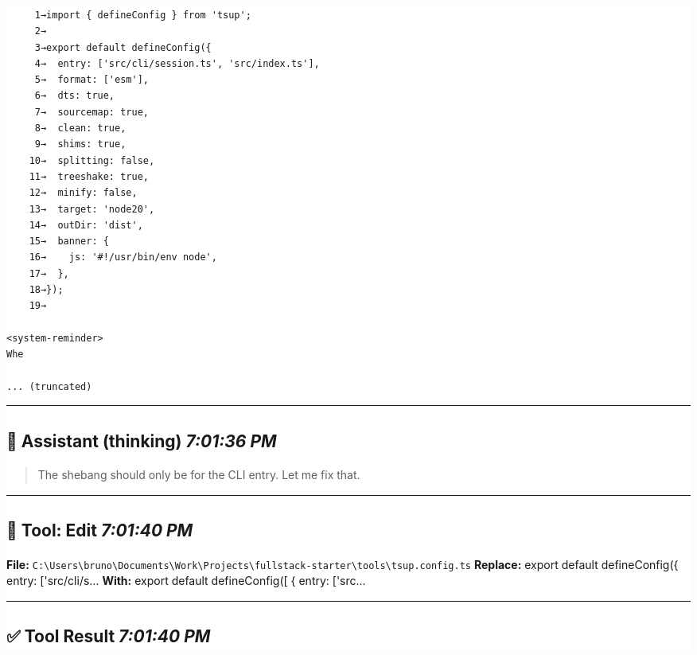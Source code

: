 ```
     1→import { defineConfig } from 'tsup';
     2→
     3→export default defineConfig({
     4→  entry: ['src/cli/session.ts', 'src/index.ts'],
     5→  format: ['esm'],
     6→  dts: true,
     7→  sourcemap: true,
     8→  clean: true,
     9→  shims: true,
    10→  splitting: false,
    11→  treeshake: true,
    12→  minify: false,
    13→  target: 'node20',
    14→  outDir: 'dist',
    15→  banner: {
    16→    js: '#!/usr/bin/env node',
    17→  },
    18→});
    19→

<system-reminder>
Whe

... (truncated)
```

---

## 🧠 Assistant (thinking) _7:01:36 PM_

> 
> 
> 
> 
> The shebang should only be for the CLI entry. Let me fix that.

---

## 🔧 Tool: Edit _7:01:40 PM_

**File:** `C:\Users\bruno\Documents\Work\Projects\fullstack-starter\tools\tsup.config.ts`
**Replace:** export default defineConfig({
  entry: ['src/cli/s...
**With:** export default defineConfig([
  {
    entry: ['src...

---

## ✅ Tool Result _7:01:40 PM_
